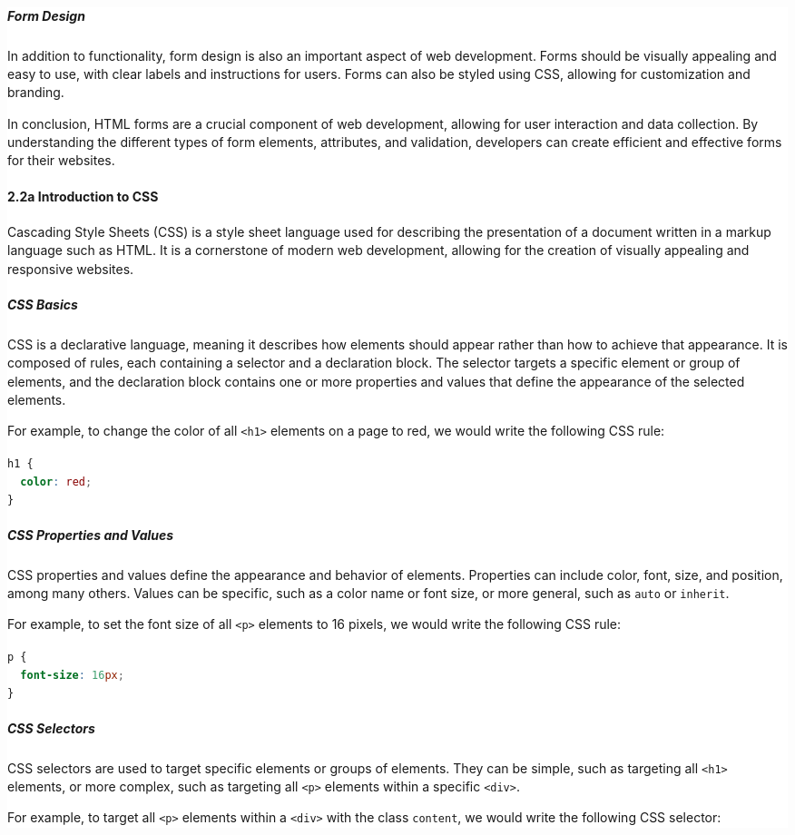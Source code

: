 ##### Form Design

In addition to functionality, form design is also an important aspect of web development. Forms should be visually appealing and easy to use, with clear labels and instructions for users. Forms can also be styled using CSS, allowing for customization and branding.

In conclusion, HTML forms are a crucial component of web development, allowing for user interaction and data collection. By understanding the different types of form elements, attributes, and validation, developers can create efficient and effective forms for their websites. 





#### 2.2a Introduction to CSS

Cascading Style Sheets (CSS) is a style sheet language used for describing the presentation of a document written in a markup language such as HTML. It is a cornerstone of modern web development, allowing for the creation of visually appealing and responsive websites.

##### CSS Basics

CSS is a declarative language, meaning it describes how elements should appear rather than how to achieve that appearance. It is composed of rules, each containing a selector and a declaration block. The selector targets a specific element or group of elements, and the declaration block contains one or more properties and values that define the appearance of the selected elements.

For example, to change the color of all `<h1>` elements on a page to red, we would write the following CSS rule:

```css
h1 {
  color: red;
}
```

##### CSS Properties and Values

CSS properties and values define the appearance and behavior of elements. Properties can include color, font, size, and position, among many others. Values can be specific, such as a color name or font size, or more general, such as `auto` or `inherit`.

For example, to set the font size of all `<p>` elements to 16 pixels, we would write the following CSS rule:

```css
p {
  font-size: 16px;
}
```

##### CSS Selectors

CSS selectors are used to target specific elements or groups of elements. They can be simple, such as targeting all `<h1>` elements, or more complex, such as targeting all `<p>` elements within a specific `<div>`.

For example, to target all `<p>` elements within a `<div>` with the class `content`, we would write the following CSS selector:
